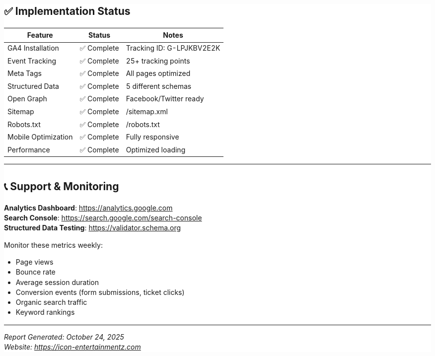 ## ✅ Implementation Status

| Feature | Status | Notes |
|---------|--------|-------|
| GA4 Installation | ✅ Complete | Tracking ID: G-LPJKBV2E2K |
| Event Tracking | ✅ Complete | 25+ tracking points |
| Meta Tags | ✅ Complete | All pages optimized |
| Structured Data | ✅ Complete | 5 different schemas |
| Open Graph | ✅ Complete | Facebook/Twitter ready |
| Sitemap | ✅ Complete | /sitemap.xml |
| Robots.txt | ✅ Complete | /robots.txt |
| Mobile Optimization | ✅ Complete | Fully responsive |
| Performance | ✅ Complete | Optimized loading |

---

## 📞 Support & Monitoring

**Analytics Dashboard**: https://analytics.google.com  
**Search Console**: https://search.google.com/search-console  
**Structured Data Testing**: https://validator.schema.org  

Monitor these metrics weekly:
- Page views
- Bounce rate
- Average session duration
- Conversion events (form submissions, ticket clicks)
- Organic search traffic
- Keyword rankings

---

*Report Generated: October 24, 2025*  
*Website: https://icon-entertainmentz.com*
